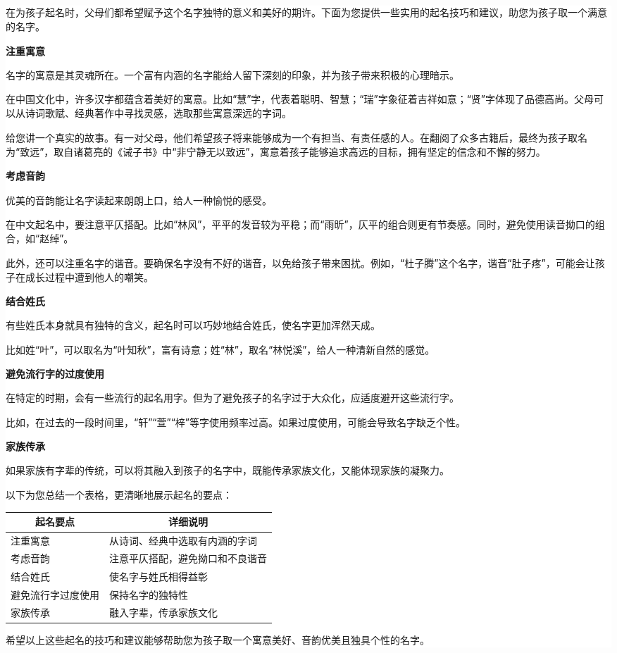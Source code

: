 在为孩子起名时，父母们都希望赋予这个名字独特的意义和美好的期许。下面为您提供一些实用的起名技巧和建议，助您为孩子取一个满意的名字。

**注重寓意**

名字的寓意是其灵魂所在。一个富有内涵的名字能给人留下深刻的印象，并为孩子带来积极的心理暗示。

在中国文化中，许多汉字都蕴含着美好的寓意。比如“慧”字，代表着聪明、智慧；“瑞”字象征着吉祥如意；“贤”字体现了品德高尚。父母可以从诗词歌赋、经典著作中寻找灵感，选取那些寓意深远的字词。

给您讲一个真实的故事。有一对父母，他们希望孩子将来能够成为一个有担当、有责任感的人。在翻阅了众多古籍后，最终为孩子取名为“致远”，取自诸葛亮的《诫子书》中“非宁静无以致远”，寓意着孩子能够追求高远的目标，拥有坚定的信念和不懈的努力。

**考虑音韵**

优美的音韵能让名字读起来朗朗上口，给人一种愉悦的感受。

在中文起名中，要注意平仄搭配。比如“林风”，平平的发音较为平稳；而“雨昕”，仄平的组合则更有节奏感。同时，避免使用读音拗口的组合，如“赵绰”。

此外，还可以注重名字的谐音。要确保名字没有不好的谐音，以免给孩子带来困扰。例如，“杜子腾”这个名字，谐音“肚子疼”，可能会让孩子在成长过程中遭到他人的嘲笑。

**结合姓氏**

有些姓氏本身就具有独特的含义，起名时可以巧妙地结合姓氏，使名字更加浑然天成。

比如姓“叶”，可以取名为“叶知秋”，富有诗意；姓“林”，取名“林悦溪”，给人一种清新自然的感觉。

**避免流行字的过度使用**

在特定的时期，会有一些流行的起名用字。但为了避免孩子的名字过于大众化，应适度避开这些流行字。

比如，在过去的一段时间里，“轩”“萱”“梓”等字使用频率过高。如果过度使用，可能会导致名字缺乏个性。

**家族传承**

如果家族有字辈的传统，可以将其融入到孩子的名字中，既能传承家族文化，又能体现家族的凝聚力。

以下为您总结一个表格，更清晰地展示起名的要点：

| 起名要点 | 详细说明 |
| --- | --- |
| 注重寓意 | 从诗词、经典中选取有内涵的字词 |
| 考虑音韵 | 注意平仄搭配，避免拗口和不良谐音 |
| 结合姓氏 | 使名字与姓氏相得益彰 |
| 避免流行字过度使用 | 保持名字的独特性 |
| 家族传承 | 融入字辈，传承家族文化 |

希望以上这些起名的技巧和建议能够帮助您为孩子取一个寓意美好、音韵优美且独具个性的名字。